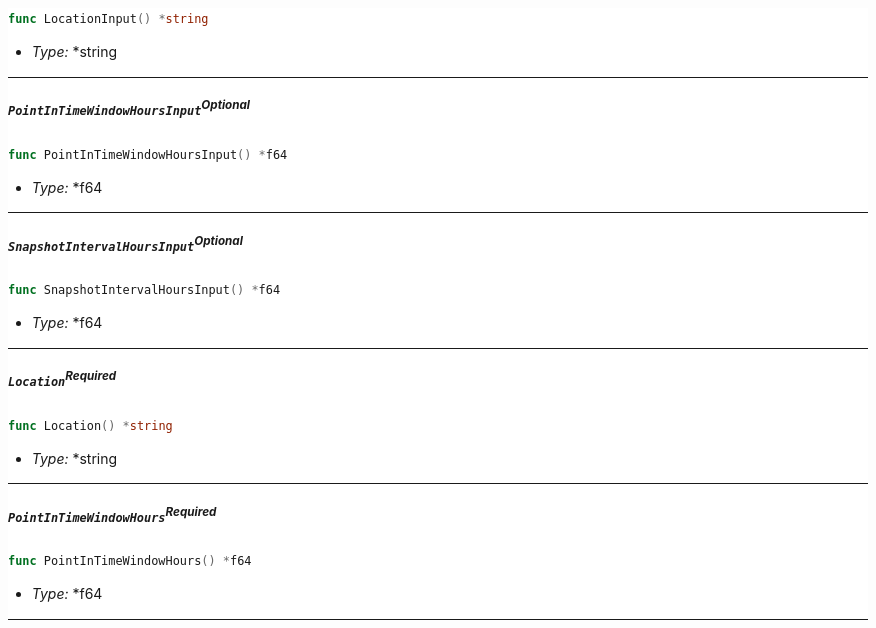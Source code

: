 ```go
func LocationInput() *string
```

- *Type:* *string

---

##### `PointInTimeWindowHoursInput`<sup>Optional</sup> <a name="PointInTimeWindowHoursInput" id="@cdktf/provider-ionoscloud.mongoCluster.MongoClusterBackupOutputReference.property.pointInTimeWindowHoursInput"></a>

```go
func PointInTimeWindowHoursInput() *f64
```

- *Type:* *f64

---

##### `SnapshotIntervalHoursInput`<sup>Optional</sup> <a name="SnapshotIntervalHoursInput" id="@cdktf/provider-ionoscloud.mongoCluster.MongoClusterBackupOutputReference.property.snapshotIntervalHoursInput"></a>

```go
func SnapshotIntervalHoursInput() *f64
```

- *Type:* *f64

---

##### `Location`<sup>Required</sup> <a name="Location" id="@cdktf/provider-ionoscloud.mongoCluster.MongoClusterBackupOutputReference.property.location"></a>

```go
func Location() *string
```

- *Type:* *string

---

##### `PointInTimeWindowHours`<sup>Required</sup> <a name="PointInTimeWindowHours" id="@cdktf/provider-ionoscloud.mongoCluster.MongoClusterBackupOutputReference.property.pointInTimeWindowHours"></a>

```go
func PointInTimeWindowHours() *f64
```

- *Type:* *f64

---
